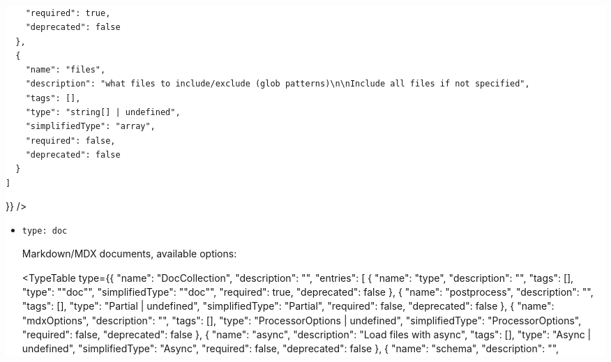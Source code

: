         "required": true,
        "deprecated": false
      },
      {
        "name": "files",
        "description": "what files to include/exclude (glob patterns)\n\nInclude all files if not specified",
        "tags": [],
        "type": "string[] | undefined",
        "simplifiedType": "array",
        "required": false,
        "deprecated": false
      }
    ]
  }}
  />

* `type: doc`

  Markdown/MDX documents, available options:

  <TypeTable
    type={{
    "name": "DocCollection",
    "description": "",
    "entries": [
      {
        "name": "type",
        "description": "",
        "tags": [],
        "type": "\"doc\"",
        "simplifiedType": "\"doc\"",
        "required": true,
        "deprecated": false
      },
      {
        "name": "postprocess",
        "description": "",
        "tags": [],
        "type": "Partial<PostprocessOptions> | undefined",
        "simplifiedType": "Partial<object>",
        "required": false,
        "deprecated": false
      },
      {
        "name": "mdxOptions",
        "description": "",
        "tags": [],
        "type": "ProcessorOptions | undefined",
        "simplifiedType": "ProcessorOptions",
        "required": false,
        "deprecated": false
      },
      {
        "name": "async",
        "description": "Load files with async",
        "tags": [],
        "type": "Async | undefined",
        "simplifiedType": "Async",
        "required": false,
        "deprecated": false
      },
      {
        "name": "schema",
        "description": "",